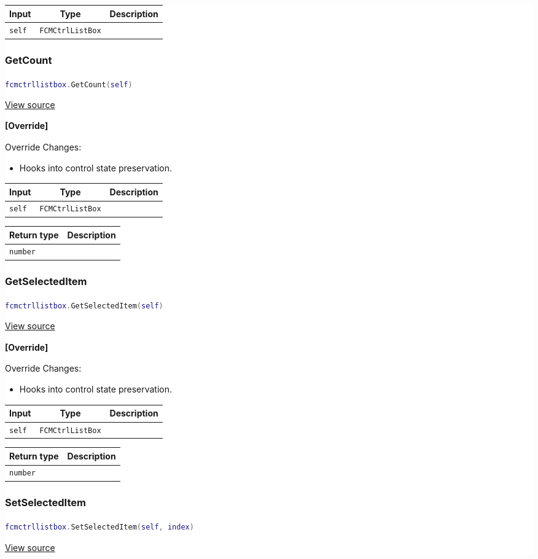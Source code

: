 | Input | Type | Description |
| ----- | ---- | ----------- |
| `self` | `FCMCtrlListBox` |  |

### GetCount

```lua
fcmctrllistbox.GetCount(self)
```

[View source](https://github.com/finale-lua/lua-scripts/tree/refs/heads/master/src/mixin/FCMCtrlListBox.lua#L122)

**[Override]**

Override Changes:
- Hooks into control state preservation.

| Input | Type | Description |
| ----- | ---- | ----------- |
| `self` | `FCMCtrlListBox` |  |

| Return type | Description |
| ----------- | ----------- |
| `number` |  |

### GetSelectedItem

```lua
fcmctrllistbox.GetSelectedItem(self)
```

[View source](https://github.com/finale-lua/lua-scripts/tree/refs/heads/master/src/mixin/FCMCtrlListBox.lua#L141)

**[Override]**

Override Changes:
- Hooks into control state preservation.

| Input | Type | Description |
| ----- | ---- | ----------- |
| `self` | `FCMCtrlListBox` |  |

| Return type | Description |
| ----------- | ----------- |
| `number` |  |

### SetSelectedItem

```lua
fcmctrllistbox.SetSelectedItem(self, index)
```

[View source](https://github.com/finale-lua/lua-scripts/tree/refs/heads/master/src/mixin/FCMCtrlListBox.lua#L161)
